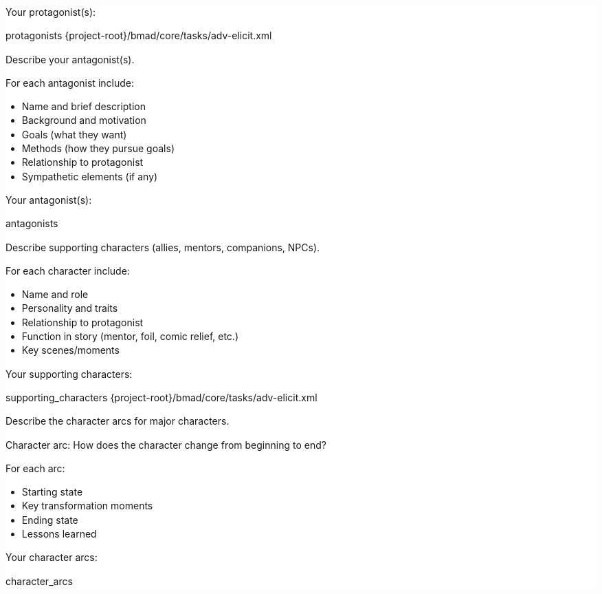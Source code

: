 Your protagonist(s):</ask>

<template-output>protagonists</template-output>
<invoke-task halt="true">{project-root}/bmad/core/tasks/adv-elicit.xml</invoke-task>

</step>

<step n="6" goal="Develop antagonist(s)">

<ask>Describe your antagonist(s).

For each antagonist include:

- Name and brief description
- Background and motivation
- Goals (what they want)
- Methods (how they pursue goals)
- Relationship to protagonist
- Sympathetic elements (if any)

Your antagonist(s):</ask>

<template-output>antagonists</template-output>

</step>

<step n="7" goal="Develop supporting characters">

<ask>Describe supporting characters (allies, mentors, companions, NPCs).

For each character include:

- Name and role
- Personality and traits
- Relationship to protagonist
- Function in story (mentor, foil, comic relief, etc.)
- Key scenes/moments

Your supporting characters:</ask>

<template-output>supporting_characters</template-output>
<invoke-task halt="true">{project-root}/bmad/core/tasks/adv-elicit.xml</invoke-task>

</step>

<step n="8" goal="Map character arcs">

<ask>Describe the character arcs for major characters.

Character arc: How does the character change from beginning to end?

For each arc:

- Starting state
- Key transformation moments
- Ending state
- Lessons learned

Your character arcs:</ask>

<template-output>character_arcs</template-output>
